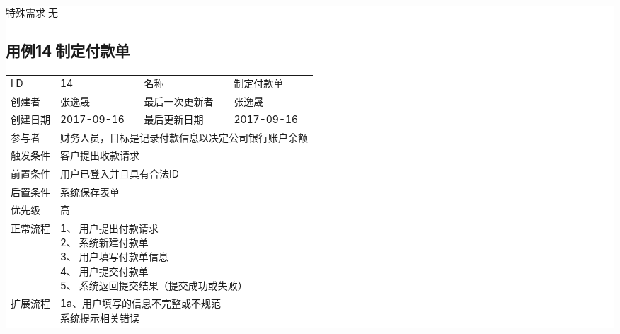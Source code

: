 </tr>
<tr>
<td>特殊需求</td>
<td colspan="3">无</br></td>
</tr>
</table>

## 用例14 制定付款单</br>
<table width="100%" border="0">
<tr>
<td>I D</td>
<td>14</td>
<td>名称</td>
<td>制定付款单</td>
</tr>
<tr>
<td>创建者</td>
<td>张逸晟</td>
<td>最后一次更新者</td>
<td>张逸晟</td>
</tr>
<tr>
<td>创建日期</td>
<td>2017-09-16</td>
<td>最后更新日期</td>
<td>2017-09-16</td>
</tr>
<tr>
<td>参与者</td>
<td colspan="3">财务人员，目标是记录付款信息以决定公司银行账户余额</br></td>
</tr>
<tr>
<td>触发条件</td>
<td colspan="3">客户提出收款请求</td>
</tr>
<tr>
<td>前置条件</td>
<td colspan="3">用户已登入并且具有合法ID</td>
</tr>
<tr>
<td>后置条件</td>
<td colspan="3">系统保存表单</td>
</tr>
<tr>
<td>优先级</td>
<td colspan="3">高</td>
</tr>
<tr>
<td>正常流程</td>
<td colspan="3">1、	用户提出付款请求</br>
2、	系统新建付款单</br>
3、	用户填写付款单信息</br>
4、	用户提交付款单</br>
5、	系统返回提交结果（提交成功或失败）</br>
</td>
</tr>
<tr>
<td>扩展流程</td>
<td colspan="3">1a、用户填写的信息不完整或不规范</br>
    系统提示相关错误</br> 
</td>
</tr>
<tr>